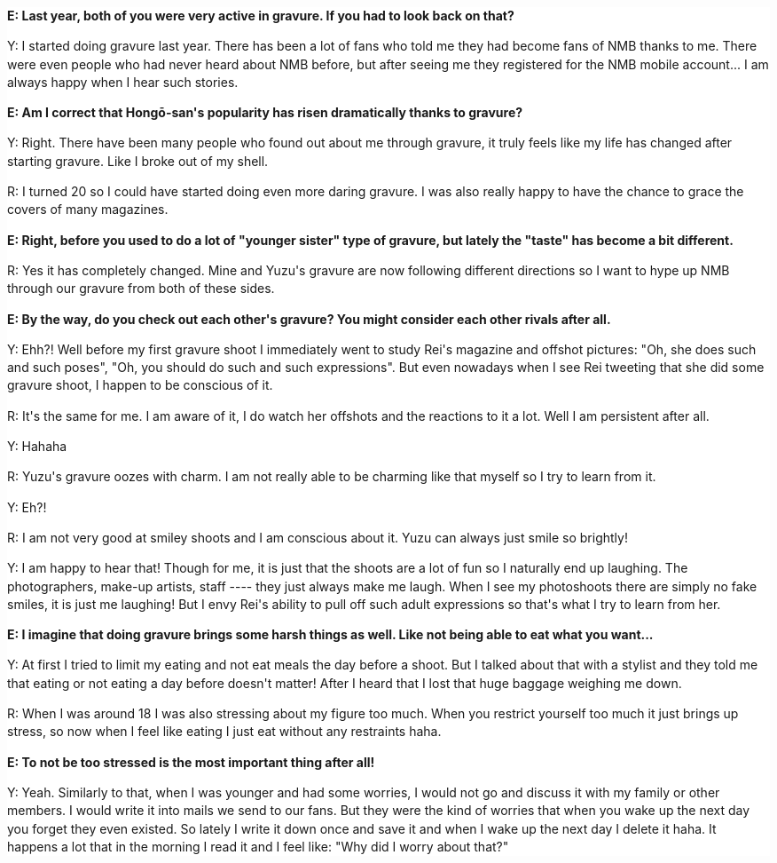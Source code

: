 **E: Last year, both of you were very active in gravure. If you had to look back on that?**

Y: I started doing gravure last year. There has been a lot of fans who told me they had become fans of NMB thanks to me. There were even people who had never heard about NMB before, but after seeing me they registered for the NMB mobile account... I am always happy when I hear such stories.

**E: Am I correct that Hongō-san's popularity has risen dramatically thanks to gravure?**

Y: Right. There have been many people who found out about me through gravure, it truly feels like my life has changed after starting gravure. Like I broke out of my shell.

R: I turned 20 so I could have started doing even more daring gravure. I was also really happy to have the chance to grace the covers of many magazines.

**E: Right, before you used to do a lot of "younger sister" type of gravure, but lately the "taste" has become a bit different.**

R: Yes it has completely changed. Mine and Yuzu's gravure are now following different directions so I want to hype up NMB through our gravure from both of these sides.

**E: By the way, do you check out each other's gravure? You might consider each other rivals after all.**

Y: Ehh?! Well before my first gravure shoot I immediately went to study Rei's magazine and offshot pictures: "Oh, she does such and such poses", "Oh, you should do such and such expressions". But even nowadays when I see Rei tweeting that she did some gravure shoot, I happen to be conscious of it.

R: It's the same for me. I am aware of it, I do watch her offshots and the reactions to it a lot. Well I am persistent after all.

Y: Hahaha

R: Yuzu's gravure oozes with charm. I am not really able to be charming like that myself so I try to learn from it.

Y: Eh?!

R: I am not very good at smiley shoots and I am conscious about it. Yuzu can always just smile so brightly!

Y: I am happy to hear that! Though for me, it is just that the shoots are a lot of fun so I naturally end up laughing. The photographers, make-up artists, staff ---- they just always make me laugh. When I see my photoshoots there are simply no fake smiles, it is just me laughing! But I envy Rei's ability to pull off such adult expressions so that's what I try to learn from her.

**E: I imagine that doing gravure brings some harsh things as well. Like not being able to eat what you want...**

Y: At first I tried to limit my eating and not eat meals the day before a shoot. But I talked about that with a stylist and they told me that eating or not eating a day before doesn't matter! After I heard that I lost that huge baggage weighing me down.

R: When I was around 18 I was also stressing about my figure too much. When you restrict yourself too much it just brings up stress, so now when I feel like eating I just eat without any restraints haha.

**E: To not be too stressed is the most important thing after all!**

Y: Yeah. Similarly to that, when I was younger and had some worries, I would not go and discuss it with my family or other members. I would write it into mails we send to our fans. But they were the kind of worries that when you wake up the next day you forget they even existed. So lately I write it down once and save it and when I wake up the next day I delete it haha. It happens a lot that in the morning I read it and I feel like: "Why did I worry about that?"
